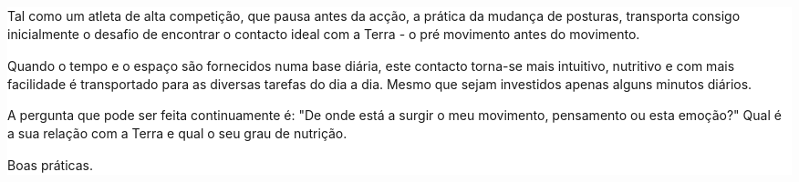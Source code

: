 Tal como um atleta de alta competição, que pausa antes da acção, a prática da mudança de posturas, transporta consigo inicialmente o desafio de encontrar o contacto ideal com a Terra - o pré movimento antes do movimento.  

Quando o tempo e o espaço são fornecidos numa base diária, este contacto torna-se mais intuitivo, nutritivo e com mais facilidade é transportado para as diversas tarefas do dia a dia. Mesmo que sejam investidos apenas alguns minutos diários. 

A pergunta que pode ser feita continuamente é: "De onde está a surgir o meu movimento, pensamento ou esta emoção?" Qual é a sua relação com a Terra e qual o seu grau de nutrição. 

Boas práticas. 
